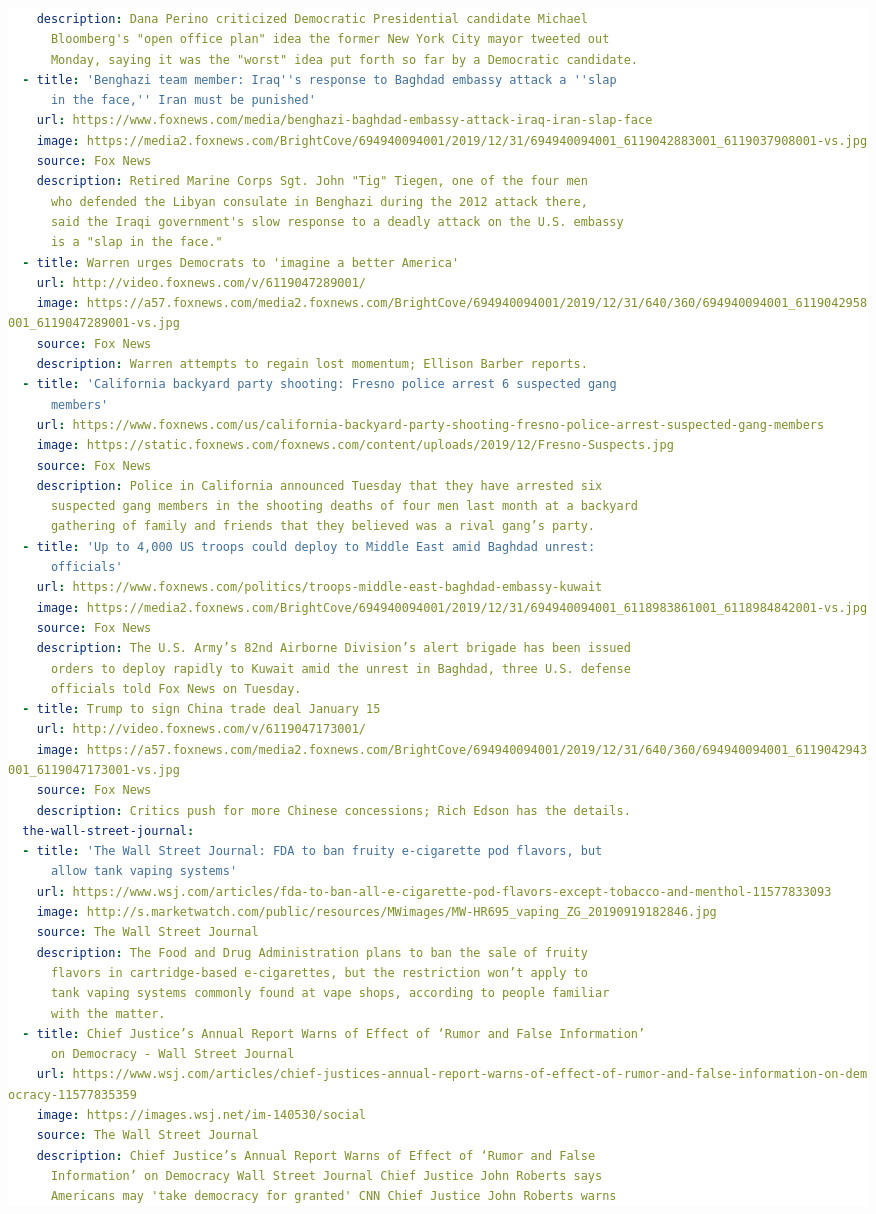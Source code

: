 ```yaml
    description: Dana Perino criticized Democratic Presidential candidate Michael
      Bloomberg's "open office plan" idea the former New York City mayor tweeted out
      Monday, saying it was the "worst" idea put forth so far by a Democratic candidate.
  - title: 'Benghazi team member: Iraq''s response to Baghdad embassy attack a ''slap
      in the face,'' Iran must be punished'
    url: https://www.foxnews.com/media/benghazi-baghdad-embassy-attack-iraq-iran-slap-face
    image: https://media2.foxnews.com/BrightCove/694940094001/2019/12/31/694940094001_6119042883001_6119037908001-vs.jpg
    source: Fox News
    description: Retired Marine Corps Sgt. John "Tig" Tiegen, one of the four men
      who defended the Libyan consulate in Benghazi during the 2012 attack there,
      said the Iraqi government's slow response to a deadly attack on the U.S. embassy
      is a "slap in the face."
  - title: Warren urges Democrats to 'imagine a better America'
    url: http://video.foxnews.com/v/6119047289001/
    image: https://a57.foxnews.com/media2.foxnews.com/BrightCove/694940094001/2019/12/31/640/360/694940094001_6119042958001_6119047289001-vs.jpg
    source: Fox News
    description: Warren attempts to regain lost momentum; Ellison Barber reports.
  - title: 'California backyard party shooting: Fresno police arrest 6 suspected gang
      members'
    url: https://www.foxnews.com/us/california-backyard-party-shooting-fresno-police-arrest-suspected-gang-members
    image: https://static.foxnews.com/foxnews.com/content/uploads/2019/12/Fresno-Suspects.jpg
    source: Fox News
    description: Police in California announced Tuesday that they have arrested six
      suspected gang members in the shooting deaths of four men last month at a backyard
      gathering of family and friends that they believed was a rival gang’s party.
  - title: 'Up to 4,000 US troops could deploy to Middle East amid Baghdad unrest:
      officials'
    url: https://www.foxnews.com/politics/troops-middle-east-baghdad-embassy-kuwait
    image: https://media2.foxnews.com/BrightCove/694940094001/2019/12/31/694940094001_6118983861001_6118984842001-vs.jpg
    source: Fox News
    description: The U.S. Army’s 82nd Airborne Division’s alert brigade has been issued
      orders to deploy rapidly to Kuwait amid the unrest in Baghdad, three U.S. defense
      officials told Fox News on Tuesday.
  - title: Trump to sign China trade deal January 15
    url: http://video.foxnews.com/v/6119047173001/
    image: https://a57.foxnews.com/media2.foxnews.com/BrightCove/694940094001/2019/12/31/640/360/694940094001_6119042943001_6119047173001-vs.jpg
    source: Fox News
    description: Critics push for more Chinese concessions; Rich Edson has the details.
  the-wall-street-journal:
  - title: 'The Wall Street Journal: FDA to ban fruity e-cigarette pod flavors, but
      allow tank vaping systems'
    url: https://www.wsj.com/articles/fda-to-ban-all-e-cigarette-pod-flavors-except-tobacco-and-menthol-11577833093
    image: http://s.marketwatch.com/public/resources/MWimages/MW-HR695_vaping_ZG_20190919182846.jpg
    source: The Wall Street Journal
    description: The Food and Drug Administration plans to ban the sale of fruity
      flavors in cartridge-based e-cigarettes, but the restriction won’t apply to
      tank vaping systems commonly found at vape shops, according to people familiar
      with the matter.
  - title: Chief Justice’s Annual Report Warns of Effect of ‘Rumor and False Information’
      on Democracy - Wall Street Journal
    url: https://www.wsj.com/articles/chief-justices-annual-report-warns-of-effect-of-rumor-and-false-information-on-democracy-11577835359
    image: https://images.wsj.net/im-140530/social
    source: The Wall Street Journal
    description: Chief Justice’s Annual Report Warns of Effect of ‘Rumor and False
      Information’ on Democracy Wall Street Journal Chief Justice John Roberts says
      Americans may 'take democracy for granted' CNN Chief Justice John Roberts warns
```